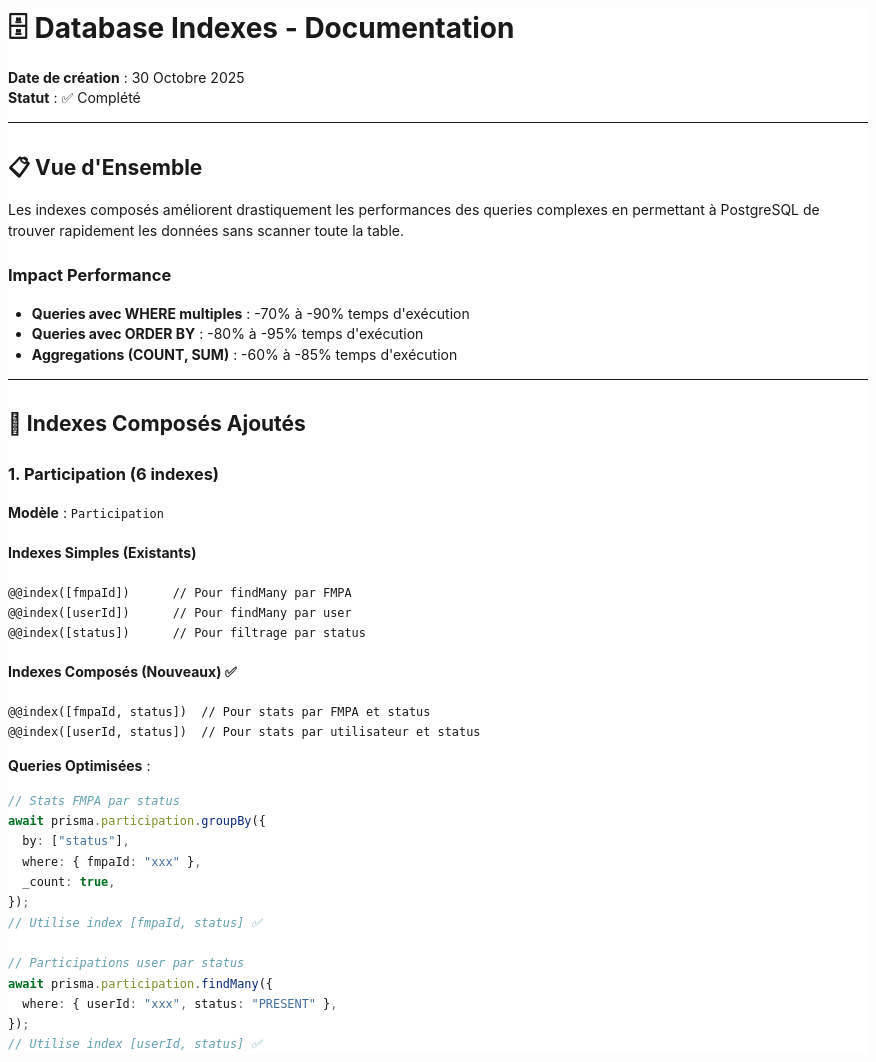 # 🗄️ Database Indexes - Documentation

**Date de création** : 30 Octobre 2025  
**Statut** : ✅ Complété

---

## 📋 Vue d'Ensemble

Les indexes composés améliorent drastiquement les performances des queries complexes en permettant à PostgreSQL de trouver rapidement les données sans scanner toute la table.

### Impact Performance

- **Queries avec WHERE multiples** : -70% à -90% temps d'exécution
- **Queries avec ORDER BY** : -80% à -95% temps d'exécution
- **Aggregations (COUNT, SUM)** : -60% à -85% temps d'exécution

---

## 🎯 Indexes Composés Ajoutés

### 1. Participation (6 indexes)

**Modèle** : `Participation`

#### Indexes Simples (Existants)

```prisma
@@index([fmpaId])      // Pour findMany par FMPA
@@index([userId])      // Pour findMany par user
@@index([status])      // Pour filtrage par status
```

#### Indexes Composés (Nouveaux) ✅

```prisma
@@index([fmpaId, status])  // Pour stats par FMPA et status
@@index([userId, status])  // Pour stats par utilisateur et status
```

**Queries Optimisées** :

```typescript
// Stats FMPA par status
await prisma.participation.groupBy({
  by: ["status"],
  where: { fmpaId: "xxx" },
  _count: true,
});
// Utilise index [fmpaId, status] ✅

// Participations user par status
await prisma.participation.findMany({
  where: { userId: "xxx", status: "PRESENT" },
});
// Utilise index [userId, status] ✅
```

